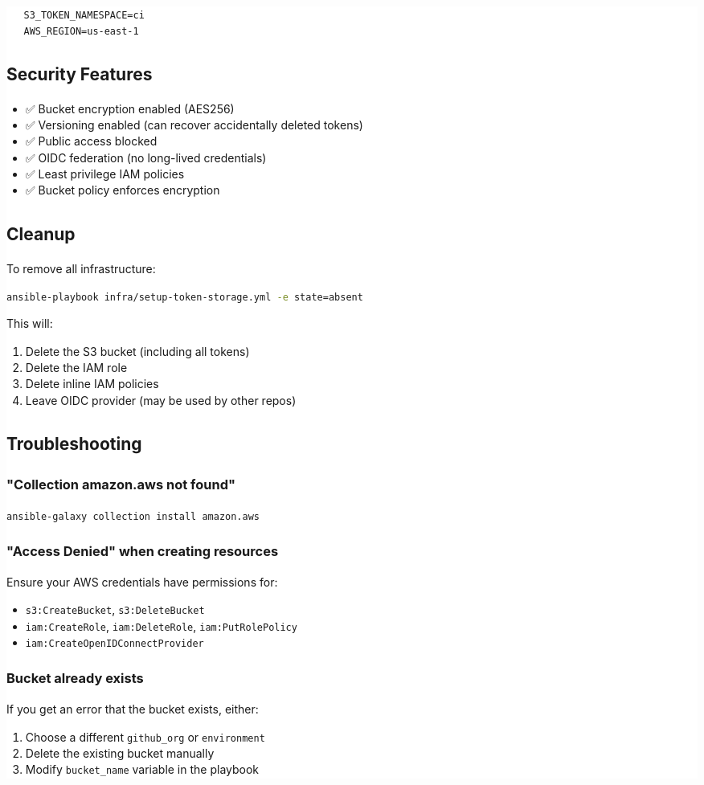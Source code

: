 ```
   S3_TOKEN_NAMESPACE=ci
   AWS_REGION=us-east-1
```

## Security Features

- ✅ Bucket encryption enabled (AES256)
- ✅ Versioning enabled (can recover accidentally deleted tokens)
- ✅ Public access blocked
- ✅ OIDC federation (no long-lived credentials)
- ✅ Least privilege IAM policies
- ✅ Bucket policy enforces encryption

## Cleanup

To remove all infrastructure:

```bash
ansible-playbook infra/setup-token-storage.yml -e state=absent
```

This will:
1. Delete the S3 bucket (including all tokens)
2. Delete the IAM role
3. Delete inline IAM policies
4. Leave OIDC provider (may be used by other repos)

## Troubleshooting

### "Collection amazon.aws not found"

```bash
ansible-galaxy collection install amazon.aws
```

### "Access Denied" when creating resources

Ensure your AWS credentials have permissions for:
- `s3:CreateBucket`, `s3:DeleteBucket`
- `iam:CreateRole`, `iam:DeleteRole`, `iam:PutRolePolicy`
- `iam:CreateOpenIDConnectProvider`

### Bucket already exists

If you get an error that the bucket exists, either:
1. Choose a different `github_org` or `environment`
2. Delete the existing bucket manually
3. Modify `bucket_name` variable in the playbook
